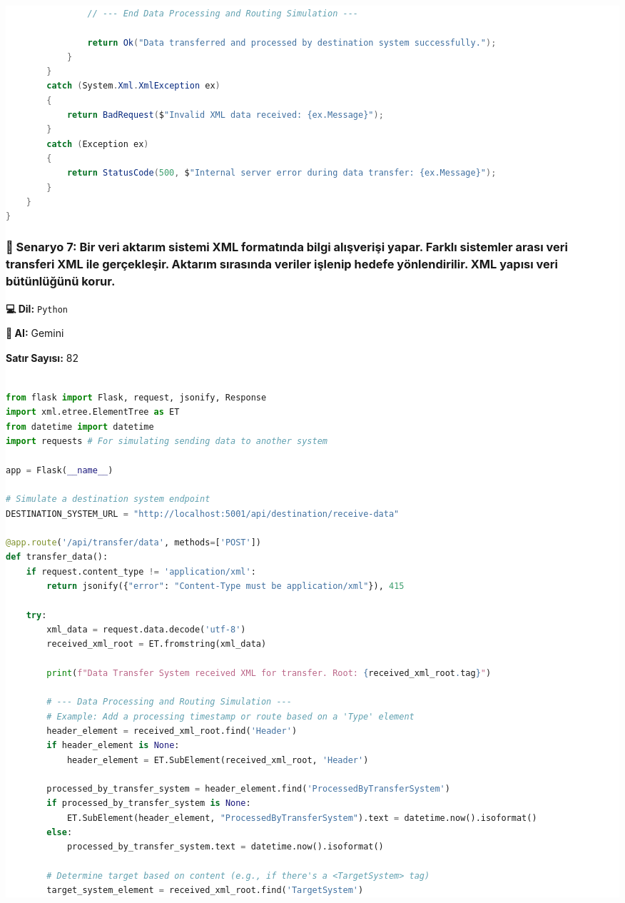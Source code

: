 ```csharp
                // --- End Data Processing and Routing Simulation ---

                return Ok("Data transferred and processed by destination system successfully.");
            }
        }
        catch (System.Xml.XmlException ex)
        {
            return BadRequest($"Invalid XML data received: {ex.Message}");
        }
        catch (Exception ex)
        {
            return StatusCode(500, $"Internal server error during data transfer: {ex.Message}");
        }
    }
}
```
### 🧪 Senaryo 7: Bir veri aktarım sistemi XML formatında bilgi alışverişi yapar. Farklı sistemler arası veri transferi XML ile gerçekleşir. Aktarım sırasında veriler işlenip hedefe yönlendirilir. XML yapısı veri bütünlüğünü korur.
**💻 Dil:** `Python`

**🤖 AI:** Gemini

**Satır Sayısı:** 82
```python

from flask import Flask, request, jsonify, Response
import xml.etree.ElementTree as ET
from datetime import datetime
import requests # For simulating sending data to another system

app = Flask(__name__)

# Simulate a destination system endpoint
DESTINATION_SYSTEM_URL = "http://localhost:5001/api/destination/receive-data"

@app.route('/api/transfer/data', methods=['POST'])
def transfer_data():
    if request.content_type != 'application/xml':
        return jsonify({"error": "Content-Type must be application/xml"}), 415

    try:
        xml_data = request.data.decode('utf-8')
        received_xml_root = ET.fromstring(xml_data)

        print(f"Data Transfer System received XML for transfer. Root: {received_xml_root.tag}")

        # --- Data Processing and Routing Simulation ---
        # Example: Add a processing timestamp or route based on a 'Type' element
        header_element = received_xml_root.find('Header')
        if header_element is None:
            header_element = ET.SubElement(received_xml_root, 'Header')
        
        processed_by_transfer_system = header_element.find('ProcessedByTransferSystem')
        if processed_by_transfer_system is None:
            ET.SubElement(header_element, "ProcessedByTransferSystem").text = datetime.now().isoformat()
        else:
            processed_by_transfer_system.text = datetime.now().isoformat()
        
        # Determine target based on content (e.g., if there's a <TargetSystem> tag)
        target_system_element = received_xml_root.find('TargetSystem')
```
